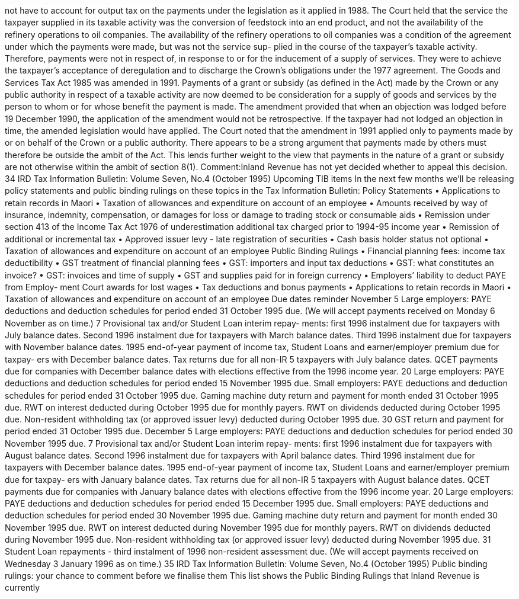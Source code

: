 not have to account for output tax on the payments under the legislation as it applied in 1988. The Court held that the service the taxpayer supplied in its taxable activity was the conversion of feedstock into an end product, and not the availability of the refinery operations to oil companies. The availability of the refinery operations to oil companies was a condition of the agreement under which the payments were made, but was not the service sup- plied in the course of the taxpayer’s taxable activity. Therefore, payments were not in respect of, in response to or for the inducement of a supply of services. They were to achieve the taxpayer’s acceptance of deregulation and to discharge the Crown’s obligations under the 1977 agreement. The Goods and Services Tax Act 1985 was amended in 1991. Payments of a grant or subsidy (as defined in the Act) made by the Crown or any public authority in respect of a taxable activity are now deemed to be consideration for a supply of goods and services by the person to whom or for whose benefit the payment is made. The amendment provided that when an objection was lodged before 19 December 1990, the application of the amendment would not be retrospective. If the taxpayer had not lodged an objection in time, the amended legislation would have applied. The Court noted that the amendment in 1991 applied only to payments made by or on behalf of the Crown or a public authority. There appears to be a strong argument that payments made by others must therefore be outside the ambit of the Act. This lends further weight to the view that payments in the nature of a grant or subsidy are not otherwise within the ambit of section 8(1). Comment:Inland Revenue has not yet decided whether to appeal this decision. 34 IRD Tax Information Bulletin: Volume Seven, No.4 (October 1995) Upcoming TIB items In the next few months we’ll be releasing policy statements and public binding rulings on these topics in the Tax Information Bulletin: Policy Statements • Applications to retain records in Maori • Taxation of allowances and expenditure on account of an employee • Amounts received by way of insurance, indemnity, compensation, or damages for loss or damage to trading stock or consumable aids • Remission under section 413 of the Income Tax Act 1976 of underestimation additional tax charged prior to 1994-95 income year • Remission of additional or incremental tax • Approved issuer levy - late registration of securities • Cash basis holder status not optional • Taxation of allowances and expenditure on account of an employee Public Binding Rulings • Financial planning fees: income tax deductibility • GST treatment of financial planning fees • GST: importers and input tax deductions • GST: what constitutes an invoice? • GST: invoices and time of supply • GST and supplies paid for in foreign currency • Employers’ liability to deduct PAYE from Employ- ment Court awards for lost wages • Tax deductions and bonus payments • Applications to retain records in Maori • Taxation of allowances and expenditure on account of an employee Due dates reminder November 5 Large employers: PAYE deductions and deduction schedules for period ended 31 October 1995 due. (We will accept payments received on Monday 6 November as on time.) 7 Provisional tax and/or Student Loan interim repay- ments: first 1996 instalment due for taxpayers with July balance dates. Second 1996 instalment due for taxpayers with March balance dates. Third 1996 instalment due for taxpayers with November balance dates. 1995 end-of-year payment of income tax, Student Loans and earner/employer premium due for taxpay- ers with December balance dates. Tax returns due for all non-IR 5 taxpayers with July balance dates. QCET payments due for companies with December balance dates with elections effective from the 1996 income year. 20 Large employers: PAYE deductions and deduction schedules for period ended 15 November 1995 due. Small employers: PAYE deductions and deduction schedules for period ended 31 October 1995 due. Gaming machine duty return and payment for month ended 31 October 1995 due. RWT on interest deducted during October 1995 due for monthly payers. RWT on dividends deducted during October 1995 due. Non-resident withholding tax (or approved issuer levy) deducted during October 1995 due. 30 GST return and payment for period ended 31 October 1995 due. December 5 Large employers: PAYE deductions and deduction schedules for period ended 30 November 1995 due. 7 Provisional tax and/or Student Loan interim repay- ments: first 1996 instalment due for taxpayers with August balance dates. Second 1996 instalment due for taxpayers with April balance dates. Third 1996 instalment due for taxpayers with December balance dates. 1995 end-of-year payment of income tax, Student Loans and earner/employer premium due for taxpay- ers with January balance dates. Tax returns due for all non-IR 5 taxpayers with August balance dates. QCET payments due for companies with January balance dates with elections effective from the 1996 income year. 20 Large employers: PAYE deductions and deduction schedules for period ended 15 December 1995 due. Small employers: PAYE deductions and deduction schedules for period ended 30 November 1995 due. Gaming machine duty return and payment for month ended 30 November 1995 due. RWT on interest deducted during November 1995 due for monthly payers. RWT on dividends deducted during November 1995 due. Non-resident withholding tax (or approved issuer levy) deducted during November 1995 due. 31 Student Loan repayments - third instalment of 1996 non-resident assessment due. (We will accept payments received on Wednesday 3 January 1996 as on time.) 35 IRD Tax Information Bulletin: Volume Seven, No.4 (October 1995) Public binding rulings: your chance to comment before we finalise them This list shows the Public Binding Rulings that Inland Revenue is currently